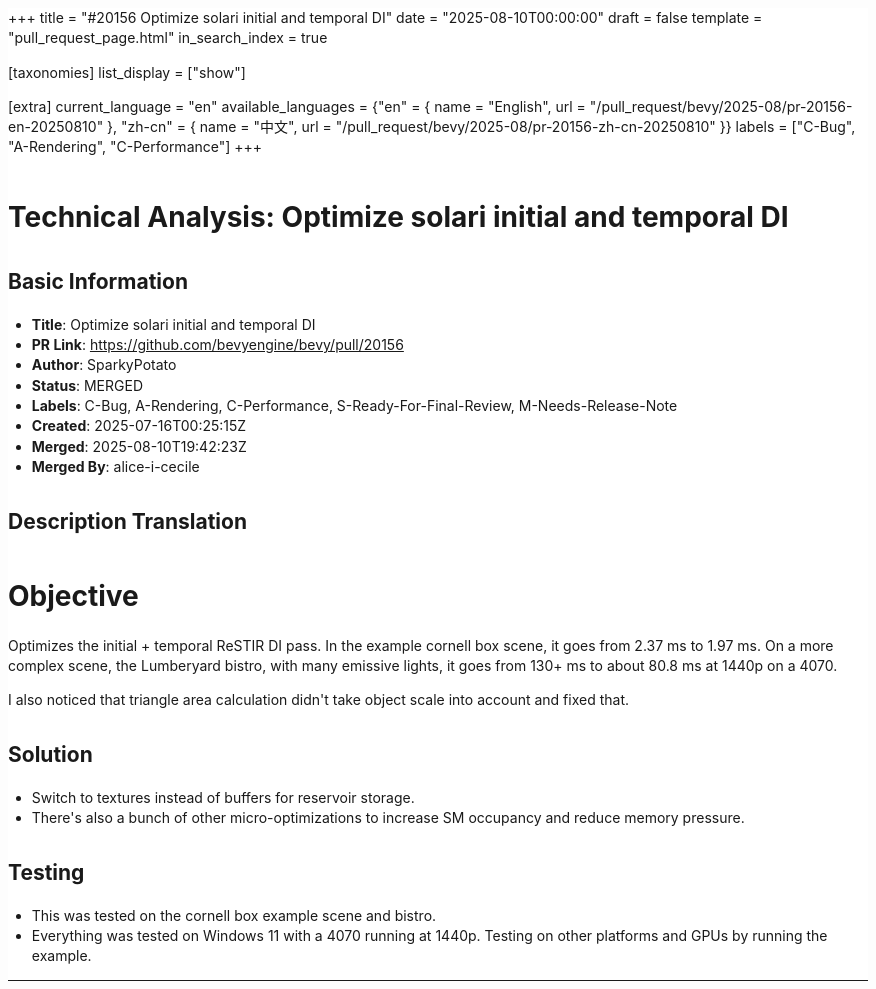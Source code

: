 +++
title = "#20156 Optimize solari initial and temporal DI"
date = "2025-08-10T00:00:00"
draft = false
template = "pull_request_page.html"
in_search_index = true

[taxonomies]
list_display = ["show"]

[extra]
current_language = "en"
available_languages = {"en" = { name = "English", url = "/pull_request/bevy/2025-08/pr-20156-en-20250810" }, "zh-cn" = { name = "中文", url = "/pull_request/bevy/2025-08/pr-20156-zh-cn-20250810" }}
labels = ["C-Bug", "A-Rendering", "C-Performance"]
+++

# Technical Analysis: Optimize solari initial and temporal DI

## Basic Information
- **Title**: Optimize solari initial and temporal DI
- **PR Link**: https://github.com/bevyengine/bevy/pull/20156
- **Author**: SparkyPotato
- **Status**: MERGED
- **Labels**: C-Bug, A-Rendering, C-Performance, S-Ready-For-Final-Review, M-Needs-Release-Note
- **Created**: 2025-07-16T00:25:15Z
- **Merged**: 2025-08-10T19:42:23Z
- **Merged By**: alice-i-cecile

## Description Translation
# Objective
Optimizes the initial + temporal ReSTIR DI pass. In the example cornell box scene, it goes from 2.37 ms to 1.97 ms. On a more complex scene, the Lumberyard bistro, with many emissive lights, it goes from 130+ ms to about 80.8 ms at 1440p on a 4070.

I also noticed that triangle area calculation didn't take object scale into account and fixed that.

## Solution
- Switch to textures instead of buffers for reservoir storage.
- There's also a bunch of other micro-optimizations to increase SM occupancy and reduce memory pressure.

## Testing

- This was tested on the cornell box example scene and bistro.
- Everything was tested on Windows 11 with a 4070 running at 1440p. Testing on other platforms and GPUs by running the example.

---